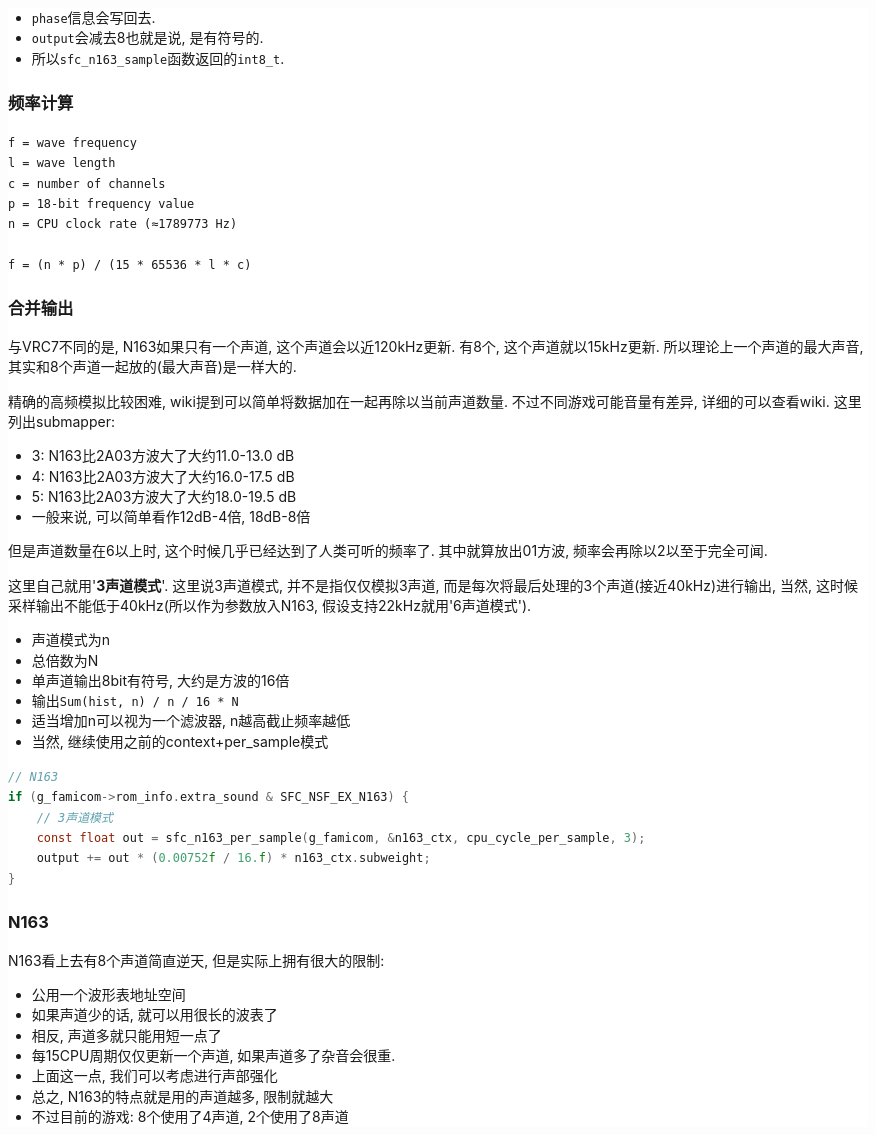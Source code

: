  - ```phase```信息会写回去.
 - ```output```会减去8也就是说, 是有符号的.
 - 所以```sfc_n163_sample```函数返回的```int8_t```.

### 频率计算

```
f = wave frequency
l = wave length
c = number of channels
p = 18-bit frequency value
n = CPU clock rate (≈1789773 Hz)

f = (n * p) / (15 * 65536 * l * c)
```

### 合并输出

与VRC7不同的是, N163如果只有一个声道, 这个声道会以近120kHz更新. 有8个, 这个声道就以15kHz更新. 所以理论上一个声道的最大声音, 其实和8个声道一起放的(最大声音)是一样大的.

精确的高频模拟比较困难, wiki提到可以简单将数据加在一起再除以当前声道数量. 不过不同游戏可能音量有差异, 详细的可以查看wiki. 这里列出submapper:

 - 3: N163比2A03方波大了大约11.0-13.0 dB
 - 4: N163比2A03方波大了大约16.0-17.5 dB
 - 5: N163比2A03方波大了大约18.0-19.5 dB
 - 一般来说, 可以简单看作12dB-4倍, 18dB-8倍

但是声道数量在6以上时, 这个时候几乎已经达到了人类可听的频率了. 其中就算放出01方波, 频率会再除以2以至于完全可闻.

这里自己就用'**3声道模式**'. 这里说3声道模式, 并不是指仅仅模拟3声道, 而是每次将最后处理的3个声道(接近40kHz)进行输出, 当然, 这时候采样输出不能低于40kHz(所以作为参数放入N163, 假设支持22kHz就用'6声道模式'). 

 - 声道模式为n
 - 总倍数为N
 - 单声道输出8bit有符号, 大约是方波的16倍
 - 输出```Sum(hist, n) / n / 16 * N```
 - 适当增加n可以视为一个滤波器, n越高截止频率越低
 - 当然, 继续使用之前的context+per_sample模式

```c
// N163
if (g_famicom->rom_info.extra_sound & SFC_NSF_EX_N163) {
    // 3声道模式
    const float out = sfc_n163_per_sample(g_famicom, &n163_ctx, cpu_cycle_per_sample, 3);
    output += out * (0.00752f / 16.f) * n163_ctx.subweight;
}
```

### N163

N163看上去有8个声道简直逆天, 但是实际上拥有很大的限制:

 - 公用一个波形表地址空间
 - 如果声道少的话, 就可以用很长的波表了
 - 相反, 声道多就只能用短一点了
 - 每15CPU周期仅仅更新一个声道, 如果声道多了杂音会很重.
 - 上面这一点, 我们可以考虑进行声部强化
 - 总之, N163的特点就是用的声道越多, 限制就越大
 - 不过目前的游戏: 8个使用了4声道, 2个使用了8声道
